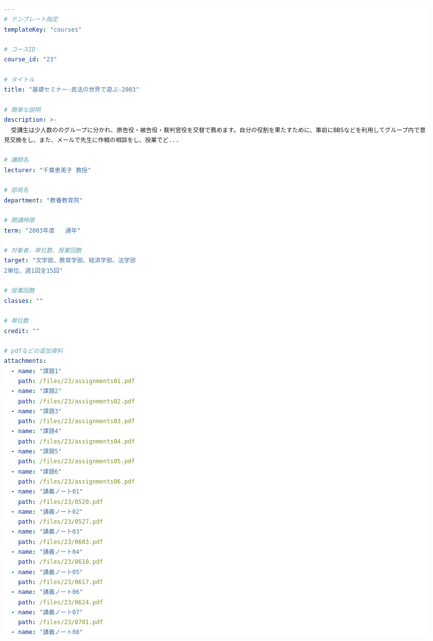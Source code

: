 ```yaml
---
# テンプレート指定
templateKey: "courses"

# コースID
course_id: "23"

# タイトル
title: "基礎セミナー-民法の世界で遊ぶ-2003"

# 簡単な説明
description: >-
  受講生は少人数ののグループに分かれ、原告役・被告役・裁判官役を交替で務めます。自分の役割を果たすために、事前にBBSなどを利用してグループ内で意見交換をし、また、メールで先生に作戦の相談をし、授業でど...

# 講師名
lecturer: "千葉恵美子 教授"

# 部局名
department: "教養教育院"

# 開講時限
term: "2003年度	通年"

# 対象者、単位数、授業回数
target: "文学部、教育学部、経済学部、法学部
2単位、週1回全15回"

# 授業回数
classes: ""

# 単位数
credit: ""

# pdfなどの追加資料
attachments: 
  - name: "課題1" 
    path: /files/23/assignments01.pdf
  - name: "課題2" 
    path: /files/23/assignments02.pdf
  - name: "課題3" 
    path: /files/23/assignments03.pdf
  - name: "課題4" 
    path: /files/23/assignments04.pdf
  - name: "課題5" 
    path: /files/23/assignments05.pdf
  - name: "課題6" 
    path: /files/23/assignments06.pdf
  - name: "講義ノート01" 
    path: /files/23/0520.pdf
  - name: "講義ノート02" 
    path: /files/23/0527.pdf
  - name: "講義ノート03" 
    path: /files/23/0603.pdf
  - name: "講義ノート04" 
    path: /files/23/0610.pdf
  - name: "講義ノート05" 
    path: /files/23/0617.pdf
  - name: "講義ノート06" 
    path: /files/23/0624.pdf
  - name: "講義ノート07" 
    path: /files/23/0701.pdf
  - name: "講義ノート08" 
```
